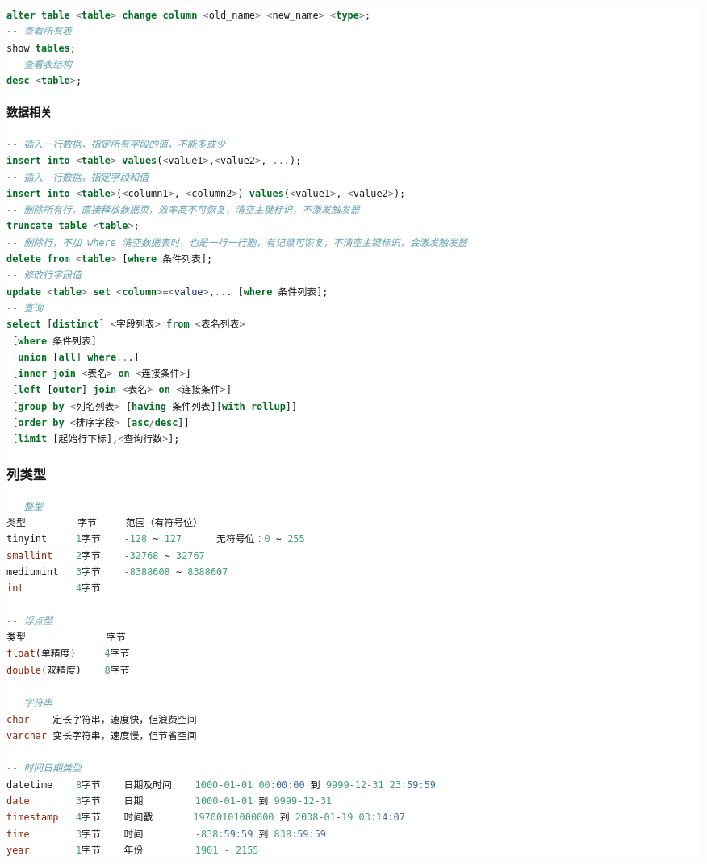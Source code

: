 ```sql
alter table <table> change column <old_name> <new_name> <type>;
-- 查看所有表
show tables;
-- 查看表结构
desc <table>;
```

#### 数据相关

```sql
-- 插入一行数据，指定所有字段的值，不能多或少
insert into <table> values(<value1>,<value2>, ...);
-- 插入一行数据，指定字段和值
insert into <table>(<column1>, <column2>) values(<value1>, <value2>);
-- 删除所有行，直接释放数据页，效率高不可恢复，清空主键标识，不激发触发器
truncate table <table>;
-- 删除行，不加 where 清空数据表时，也是一行一行删，有记录可恢复，不清空主键标识，会激发触发器
delete from <table> [where 条件列表];
-- 修改行字段值
update <table> set <column>=<value>,... [where 条件列表];
-- 查询
select [distinct] <字段列表> from <表名列表>
 [where 条件列表]
 [union [all] where...]
 [inner join <表名> on <连接条件>]
 [left [outer] join <表名> on <连接条件>]
 [group by <列名列表> [having 条件列表][with rollup]]
 [order by <排序字段> [asc/desc]]
 [limit [起始行下标],<查询行数>];
```

### 列类型

```sql
-- 整型
类型         字节     范围（有符号位）
tinyint     1字节    -128 ~ 127      无符号位：0 ~ 255
smallint    2字节    -32768 ~ 32767
mediumint   3字节    -8388608 ~ 8388607
int         4字节

-- 浮点型
类型              字节
float(单精度)     4字节
double(双精度)    8字节

-- 字符串
char    定长字符串，速度快，但浪费空间
varchar 变长字符串，速度慢，但节省空间

-- 时间日期类型
datetime    8字节    日期及时间    1000-01-01 00:00:00 到 9999-12-31 23:59:59
date        3字节    日期         1000-01-01 到 9999-12-31
timestamp   4字节    时间戳       19700101000000 到 2038-01-19 03:14:07
time        3字节    时间         -838:59:59 到 838:59:59
year        1字节    年份         1901 - 2155
```
